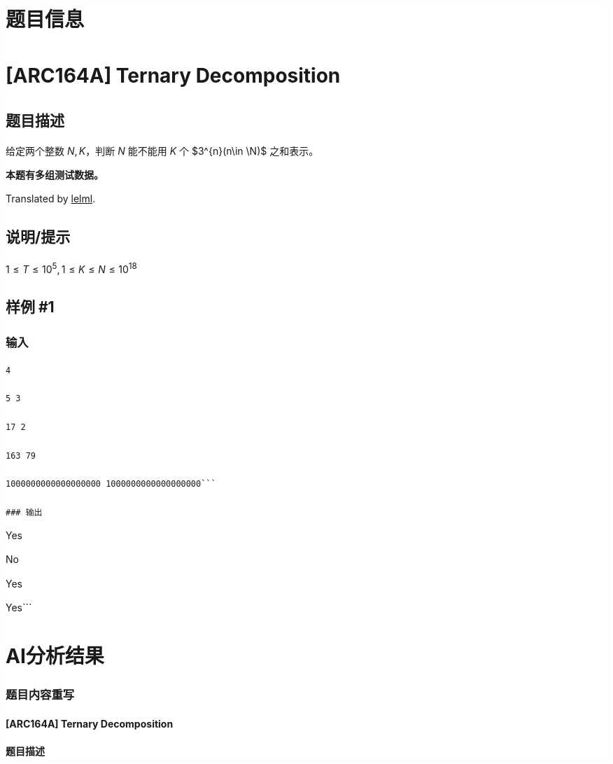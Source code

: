 # 题目信息

# [ARC164A] Ternary Decomposition

## 题目描述

给定两个整数 $N,K$，判断 $N$ 能不能用 $K$ 个 $3^{n}(n\in \N)$ 之和表示。

**本题有多组测试数据。**

Translated by [lelml](/user/372622).

## 说明/提示

$1\le T \le 10^5,1 \le K \le N \le 10^{18}$

## 样例 #1

### 输入

```
4

5 3

17 2

163 79

1000000000000000000 1000000000000000000```

### 输出

```
Yes

No

Yes

Yes```

# AI分析结果

### 题目内容重写

#### [ARC164A] Ternary Decomposition

**题目描述**
